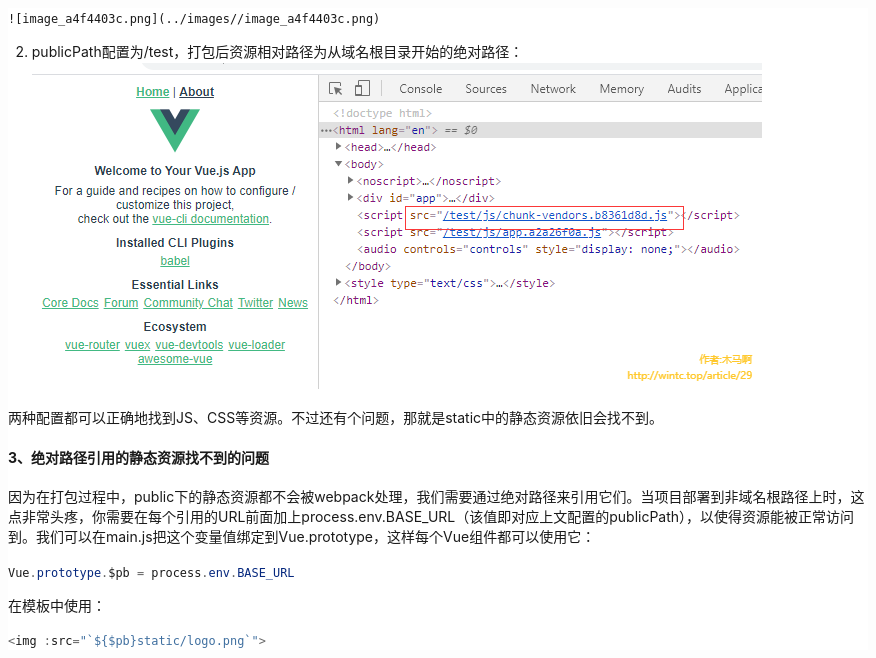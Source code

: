     ![image_a4f4403c.png](../images//image_a4f4403c.png)
2.  publicPath配置为/test，打包后资源相对路径为从域名根目录开始的绝对路径：  
    ![image_3aff291f.png](../images//image_3aff291f.png)

两种配置都可以正确地找到JS、CSS等资源。不过还有个问题，那就是static中的静态资源依旧会找不到。

#### 3、绝对路径引用的静态资源找不到的问题 

因为在打包过程中，public下的静态资源都不会被webpack处理，我们需要通过绝对路径来引用它们。当项目部署到非域名根路径上时，这点非常头疼，你需要在每个引用的URL前面加上process.env.BASE\_URL（该值即对应上文配置的publicPath），以使得资源能被正常访问到。我们可以在main.js把这个变量值绑定到Vue.prototype，这样每个Vue组件都可以使用它：
 

```java
Vue.prototype.$pb = process.env.BASE_URL
```

在模板中使用：
 

```java
<img :src="`${$pb}static/logo.png`">
```
